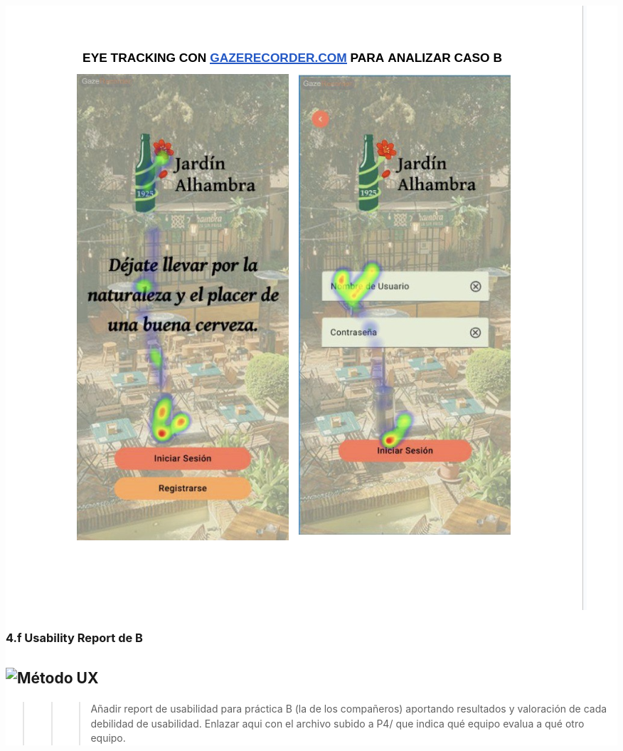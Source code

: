 ![EyeTracking Jardín Alhambra](P4/CasoB_Resumen.png)



### 4.f Usability Report de B
![Método UX](img/usability-report.png) 
-----

>>> Añadir report de usabilidad para práctica B (la de los compañeros) aportando resultados y valoración de cada debilidad de usabilidad. 
>>> Enlazar aqui con el archivo subido a P4/ que indica qué equipo evalua a qué otro equipo.
